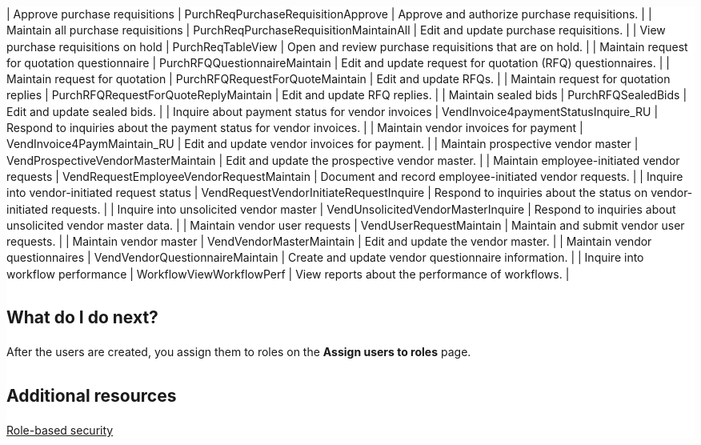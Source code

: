 | Approve purchase requisitions                                   | PurchReqPurchaseRequisitionApprove       | Approve and authorize purchase requisitions.                                                            |
| Maintain all purchase requisitions                              | PurchReqPurchaseRequisitionMaintainAll   | Edit and update purchase requisitions.                                                                  |
| View purchase requisitions on hold                              | PurchReqTableView                        | Open and review purchase requisitions that are on hold.                                                 |
| Maintain request for quotation questionnaire                    | PurchRFQQuestionnaireMaintain            | Edit and update request for quotation (RFQ) questionnaires.                                             |
| Maintain request for quotation                                  | PurchRFQRequestForQuoteMaintain          | Edit and update RFQs.                                                                                   |
| Maintain request for quotation replies                          | PurchRFQRequestForQuoteReplyMaintain     | Edit and update RFQ replies.                                                                            |
| Maintain sealed bids                                            | PurchRFQSealedBids                       | Edit and update sealed bids.                                                                            |
| Inquire about payment status for vendor invoices                | VendInvoice4paymentStatusInquire\_RU     | Respond to inquiries about the payment status for vendor invoices.                                      |
| Maintain vendor invoices for payment                            | VendInvoice4PaymMaintain\_RU             | Edit and update vendor invoices for payment.                                                            |
| Maintain prospective vendor master                              | VendProspectiveVendorMasterMaintain      | Edit and update the prospective vendor master.                                                          |
| Maintain employee-initiated vendor requests                     | VendRequestEmployeeVendorRequestMaintain | Document and record employee-initiated vendor requests.                                                 |
| Inquire into vendor-initiated request status                    | VendRequestVendorInitiateRequestInquire  | Respond to inquiries about the status on vendor-initiated requests.                                     |
| Inquire into unsolicited vendor master                          | VendUnsolicitedVendorMasterInquire       | Respond to inquiries about unsolicited vendor master data.                                              |
| Maintain vendor user requests                                   | VendUserRequestMaintain                  | Maintain and submit vendor user requests.                                                               |
| Maintain vendor master                                          | VendVendorMasterMaintain                 | Edit and update the vendor master.                                                                      |
| Maintain vendor questionnaires                                  | VendVendorQuestionnaireMaintain          | Create and update vendor questionnaire information.                                                     |
| Inquire into workflow performance                               | WorkflowViewWorkflowPerf                 | View reports about the performance of workflows.                                                        |

## What do I do next?
After the users are created, you assign them to roles on the **Assign users to roles** page.

Additional resources
--------

[Role-based security](../../dev-itpro/sysadmin/role-based-security.md)



